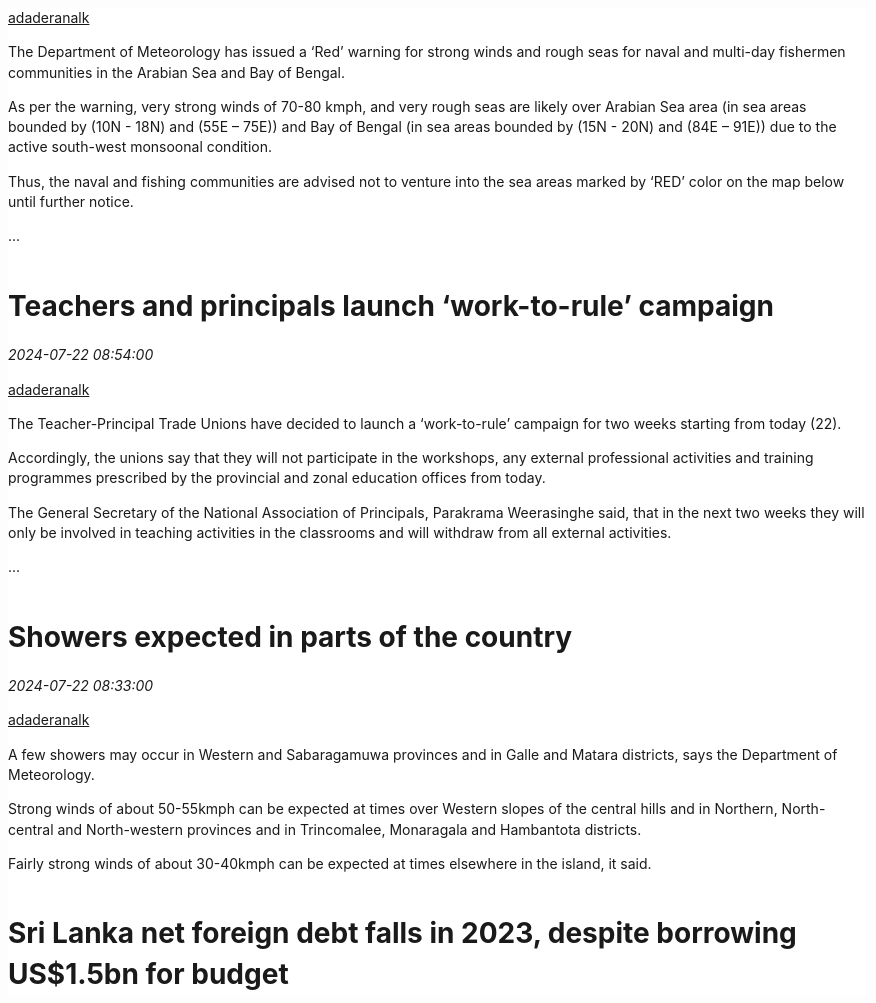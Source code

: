 [adaderanalk](https://www.adaderana.lk/news/100682/-advisory-issued-over-strong-winds-and-rough-seas)

The Department of Meteorology has issued a ‘Red’ warning for strong winds and rough seas for naval and multi-day fishermen communities in the Arabian Sea and Bay of Bengal.

As per the warning, very strong winds of 70-80 kmph, and very rough seas are likely over Arabian Sea area (in sea areas bounded by (10N - 18N) and (55E – 75E)) and Bay of Bengal (in sea areas bounded by (15N - 20N) and (84E – 91E)) due to the active south-west monsoonal condition.

Thus, the naval and fishing communities are advised not to venture into the sea areas marked by ‘RED’ color on the map below until further notice.

...



# Teachers and principals launch ‘work-to-rule’ campaign

*2024-07-22 08:54:00*

[adaderanalk](https://www.adaderana.lk/news/100681/teachers-and-principals-launch-work-to-rule-campaign)

The Teacher-Principal Trade Unions have decided to launch a ‘work-to-rule’ campaign for two weeks starting from today (22).

Accordingly, the unions say that they will not participate in the workshops, any external professional activities and training programmes prescribed by the provincial and zonal education offices from today.

The General Secretary of the National Association of Principals, Parakrama Weerasinghe said, that in the next two weeks they will only be involved in teaching activities in the classrooms and will withdraw from all external activities.

...



# Showers expected in parts of the country

*2024-07-22 08:33:00*

[adaderanalk](https://www.adaderana.lk/news/100680/showers-expected-in-parts-of-the-country)

A few showers may occur in Western and Sabaragamuwa provinces and in Galle and Matara districts, says the Department of Meteorology.

Strong winds of about 50-55kmph can be expected at times over Western slopes of the central hills and in Northern, North-central and North-western provinces and in Trincomalee, Monaragala and Hambantota districts.

Fairly strong winds of about 30-40kmph can be expected at times elsewhere in the island, it said.



# Sri Lanka net foreign debt falls in 2023, despite borrowing US$1.5bn for budget
